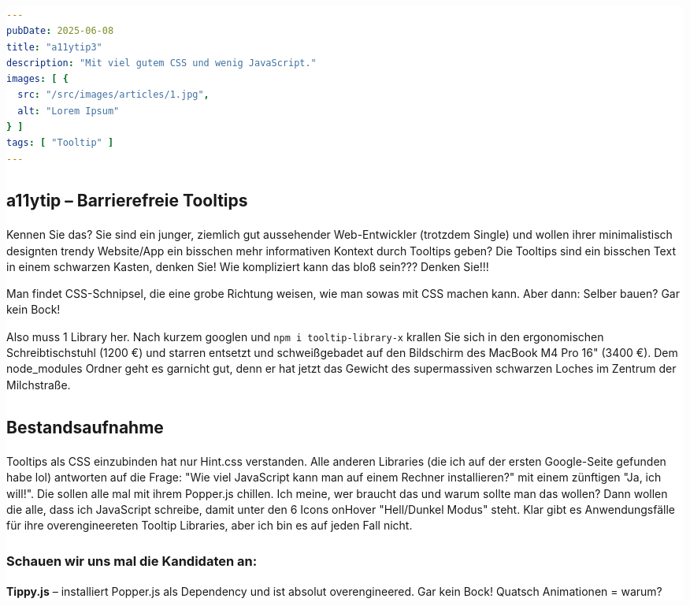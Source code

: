 ```yaml
---
pubDate: 2025-06-08
title: "a11ytip3"
description: "Mit viel gutem CSS und wenig JavaScript."
images: [ {
  src: "/src/images/articles/1.jpg",
  alt: "Lorem Ipsum"
} ]
tags: [ "Tooltip" ]
---
```


## a11ytip – Barrierefreie Tooltips

Kennen Sie das? Sie sind ein junger, ziemlich gut aussehender Web-Entwickler (trotzdem Single) und wollen ihrer
minimalistisch designten trendy Website/App ein bisschen mehr informativen Kontext durch Tooltips geben? Die Tooltips
sind ein bisschen Text in einem schwarzen Kasten, denken Sie! Wie kompliziert kann das bloß sein??? Denken Sie!!!

Man findet CSS-Schnipsel, die eine grobe Richtung weisen, wie man sowas mit CSS machen kann. Aber dann: Selber bauen?
Gar kein Bock!

Also muss 1 Library her. Nach kurzem googlen und `npm i tooltip-library-x` krallen Sie sich in den ergonomischen
Schreibtischstuhl (1200 €) und starren entsetzt und schweißgebadet auf den Bildschirm des MacBook M4 Pro 16" (3400 €).
Dem node_modules Ordner geht es garnicht gut, denn er hat jetzt das Gewicht des supermassiven schwarzen Loches im
Zentrum der Milchstraße.

## Bestandsaufnahme

Tooltips als CSS einzubinden hat nur Hint.css verstanden. Alle anderen Libraries (die ich auf der ersten Google-Seite
gefunden habe lol) antworten auf die Frage: "Wie viel JavaScript kann man auf einem Rechner installieren?" mit einem
zünftigen "Ja, ich will!". Die sollen alle mal mit ihrem Popper.js chillen. Ich meine, wer braucht das und warum sollte
man das wollen? Dann wollen die alle, dass ich JavaScript schreibe, damit unter den 6 Icons onHover "Hell/Dunkel Modus" steht. Klar gibt
es Anwendungsfälle für ihre overengineereten Tooltip Libraries, aber ich bin es auf jeden Fall nicht.

### Schauen wir uns mal die Kandidaten an:

**Tippy.js** – installiert Popper.js als Dependency und ist absolut overengineered. Gar kein Bock! Quatsch Animationen = warum?
